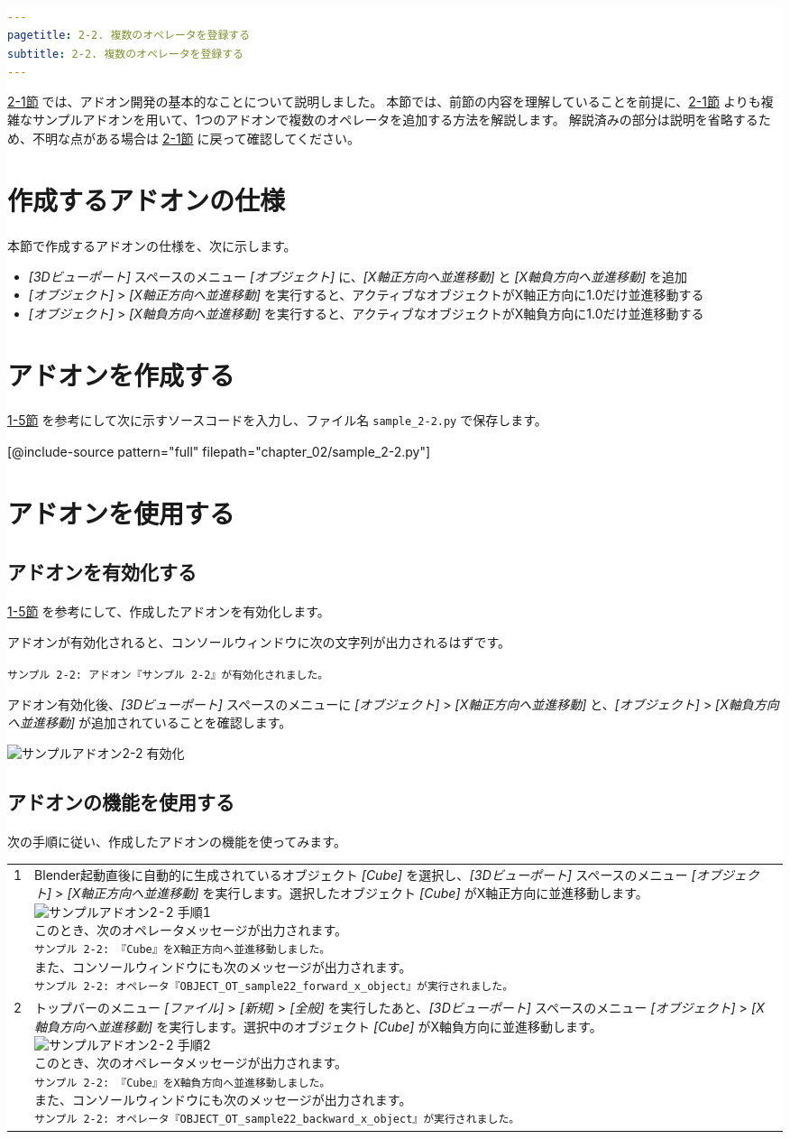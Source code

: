 ```yaml
---
pagetitle: 2-2. 複数のオペレータを登録する
subtitle: 2-2. 複数のオペレータを登録する
---
```


[2-1節](01_Basic_of_Add-on_Development.html) では、アドオン開発の基本的なことについて説明しました。
本節では、前節の内容を理解していることを前提に、[2-1節](01_Basic_of_Add-on_Development.html) よりも複雑なサンプルアドオンを用いて、1つのアドオンで複数のオペレータを追加する方法を解説します。
解説済みの部分は説明を省略するため、不明な点がある場合は [2-1節](01_Basic_of_Add-on_Development.html) に戻って確認してください。


# 作成するアドオンの仕様

本節で作成するアドオンの仕様を、次に示します。

* *[3Dビューポート]* スペースのメニュー *[オブジェクト]* に、*[X軸正方向へ並進移動]* と *[X軸負方向へ並進移動]* を追加
* *[オブジェクト]* > *[X軸正方向へ並進移動]* を実行すると、アクティブなオブジェクトがX軸正方向に1.0だけ並進移動する
* *[オブジェクト]* > *[X軸負方向へ並進移動]* を実行すると、アクティブなオブジェクトがX軸負方向に1.0だけ並進移動する


# アドオンを作成する

[1-5節](../chapter_01/05_Install_own_Add-on.html) を参考にして次に示すソースコードを入力し、ファイル名 `sample_2-2.py` で保存します。

[@include-source pattern="full" filepath="chapter_02/sample_2-2.py"]


# アドオンを使用する

## アドオンを有効化する

[1-5節](../chapter_01/05_Install_own_Add-on.html) を参考にして、作成したアドオンを有効化します。

アドオンが有効化されると、コンソールウィンドウに次の文字列が出力されるはずです。

```
サンプル 2-2: アドオン『サンプル 2-2』が有効化されました。
```

アドオン有効化後、*[3Dビューポート]* スペースのメニューに *[オブジェクト]* > *[X軸正方向へ並進移動]* と、*[オブジェクト]* > *[X軸負方向へ並進移動]* が追加されていることを確認します。

![](../../images/chapter_02/02_Register_Multiple_Operation_Classes/enable_add-on.png "サンプルアドオン2-2 有効化")


## アドオンの機能を使用する

次の手順に従い、作成したアドオンの機能を使ってみます。

<div class="work"></div>

|||
|---|---|
|1|Blender起動直後に自動的に生成されているオブジェクト *[Cube]* を選択し、*[3Dビューポート]* スペースのメニュー *[オブジェクト]* > *[X軸正方向へ並進移動]* を実行します。選択したオブジェクト *[Cube]* がX軸正方向に並進移動します。<br>![](../../images/chapter_02/02_Register_Multiple_Operation_Classes/use_add-on_1.png "サンプルアドオン2-2 手順1")<br>このとき、次のオペレータメッセージが出力されます。<br>`サンプル 2-2: 『Cube』をX軸正方向へ並進移動しました。`<br>また、コンソールウィンドウにも次のメッセージが出力されます。<br>`サンプル 2-2: オペレータ『OBJECT_OT_sample22_forward_x_object』が実行されました。`|
|2|トップバーのメニュー *[ファイル]* > *[新規]* > *[全般]* を実行したあと、*[3Dビューポート]* スペースのメニュー *[オブジェクト]* > *[X軸負方向へ並進移動]* を実行します。選択中のオブジェクト *[Cube]* がX軸負方向に並進移動します。<br>![](../../images/chapter_02/02_Register_Multiple_Operation_Classes/use_add-on_2.png "サンプルアドオン2-2 手順2")<br>このとき、次のオペレータメッセージが出力されます。<br>`サンプル 2-2: 『Cube』をX軸負方向へ並進移動しました。`<br>また、コンソールウィンドウにも次のメッセージが出力されます。<br>`サンプル 2-2: オペレータ『OBJECT_OT_sample22_backward_x_object』が実行されました。`|
